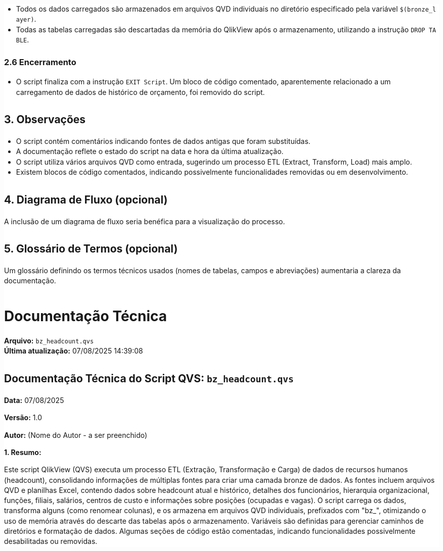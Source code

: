 - Todos os dados carregados são armazenados em arquivos QVD individuais no diretório especificado pela variável `$(bronze_layer)`.
- Todas as tabelas carregadas são descartadas da memória do QlikView após o armazenamento, utilizando a instrução `DROP TABLE`.

### 2.6 Encerramento

- O script finaliza com a instrução `EXIT Script`. Um bloco de código comentado, aparentemente relacionado a um carregamento de dados de histórico de orçamento, foi removido do script.

## 3. Observações

- O script contém comentários indicando fontes de dados antigas que foram substituídas.
- A documentação reflete o estado do script na data e hora da última atualização.
- O script utiliza vários arquivos QVD como entrada, sugerindo um processo ETL (Extract, Transform, Load) mais amplo.
- Existem blocos de código comentados, indicando possivelmente funcionalidades removidas ou em desenvolvimento.

## 4. Diagrama de Fluxo (opcional)

A inclusão de um diagrama de fluxo seria benéfica para a visualização do processo.

## 5. Glossário de Termos (opcional)

Um glossário definindo os termos técnicos usados (nomes de tabelas, campos e abreviações) aumentaria a clareza da documentação.

# Documentação Técnica

**Arquivo:** `bz_headcount.qvs`  
**Última atualização:** 07/08/2025 14:39:08

## Documentação Técnica do Script QVS: `bz_headcount.qvs`

**Data:** 07/08/2025

**Versão:** 1.0

**Autor:** (Nome do Autor - a ser preenchido)

**1. Resumo:**

Este script QlikView (QVS) executa um processo ETL (Extração, Transformação e Carga) de dados de recursos humanos (headcount), consolidando informações de múltiplas fontes para criar uma camada bronze de dados. As fontes incluem arquivos QVD e planilhas Excel, contendo dados sobre headcount atual e histórico, detalhes dos funcionários, hierarquia organizacional, funções, filiais, salários, centros de custo e informações sobre posições (ocupadas e vagas).  O script carrega os dados, transforma alguns (como renomear colunas), e os armazena em arquivos QVD individuais, prefixados com "bz_", otimizando o uso de memória através do descarte das tabelas após o armazenamento. Variáveis são definidas para gerenciar caminhos de diretórios e formatação de dados.  Algumas seções de código estão comentadas, indicando funcionalidades possivelmente desabilitadas ou removidas.
